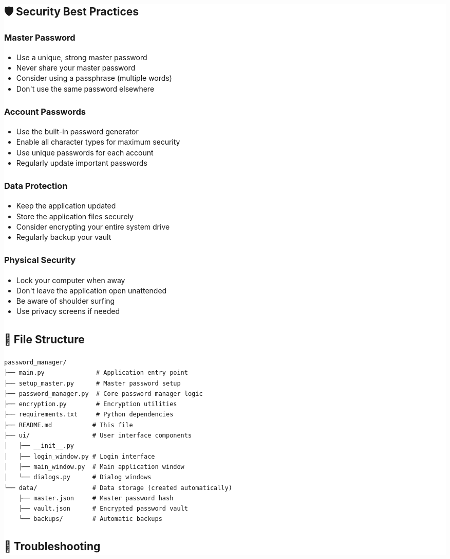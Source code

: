 ## 🛡️ Security Best Practices

### Master Password
- Use a unique, strong master password
- Never share your master password
- Consider using a passphrase (multiple words)
- Don't use the same password elsewhere

### Account Passwords
- Use the built-in password generator
- Enable all character types for maximum security
- Use unique passwords for each account
- Regularly update important passwords

### Data Protection
- Keep the application updated
- Store the application files securely
- Consider encrypting your entire system drive
- Regularly backup your vault

### Physical Security
- Lock your computer when away
- Don't leave the application open unattended
- Be aware of shoulder surfing
- Use privacy screens if needed

## 📁 File Structure

```
password_manager/
├── main.py              # Application entry point
├── setup_master.py      # Master password setup
├── password_manager.py  # Core password manager logic
├── encryption.py        # Encryption utilities
├── requirements.txt     # Python dependencies
├── README.md           # This file
├── ui/                 # User interface components
│   ├── __init__.py
│   ├── login_window.py # Login interface
│   ├── main_window.py  # Main application window
│   └── dialogs.py      # Dialog windows
└── data/               # Data storage (created automatically)
    ├── master.json     # Master password hash
    ├── vault.json      # Encrypted password vault
    └── backups/        # Automatic backups
```

## 🔧 Troubleshooting
